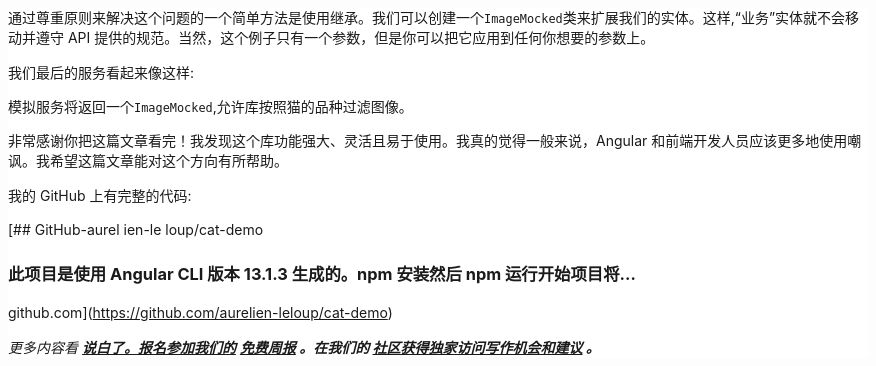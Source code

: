 通过尊重原则来解决这个问题的一个简单方法是使用继承。我们可以创建一个`ImageMocked`类来扩展我们的实体。这样,“业务”实体就不会移动并遵守 API 提供的规范。当然，这个例子只有一个参数，但是你可以把它应用到任何你想要的参数上。

我们最后的服务看起来像这样:

模拟服务将返回一个`ImageMocked`,允许库按照猫的品种过滤图像。

非常感谢你把这篇文章看完！我发现这个库功能强大、灵活且易于使用。我真的觉得一般来说，Angular 和前端开发人员应该更多地使用嘲讽。我希望这篇文章能对这个方向有所帮助。

我的 GitHub 上有完整的代码:

[](https://github.com/aurelien-leloup/cat-demo) [## GitHub-aurel ien-le loup/cat-demo

### 此项目是使用 Angular CLI 版本 13.1.3 生成的。npm 安装然后 npm 运行开始项目将…

github.com](https://github.com/aurelien-leloup/cat-demo) 

*更多内容看* [***说白了。报名参加我们的***](http://plainenglish.io/) **[***免费周报***](http://newsletter.plainenglish.io/) *。在我们的* [***社区获得独家访问写作机会和建议***](https://discord.gg/GtDtUAvyhW) *。***
